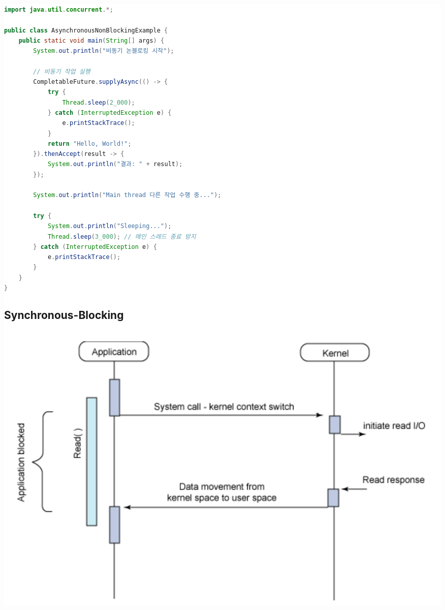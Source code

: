 ```java
import java.util.concurrent.*;

public class AsynchronousNonBlockingExample {
    public static void main(String[] args) {
        System.out.println("비동기 논블로킹 시작");

        // 비동기 작업 실행
        CompletableFuture.supplyAsync(() -> {
            try {
                Thread.sleep(2_000);
            } catch (InterruptedException e) {
                e.printStackTrace();
            }
            return "Hello, World!";
        }).thenAccept(result -> {
            System.out.println("결과: " + result);
        });

        System.out.println("Main thread 다른 작업 수행 중...");

        try {
            System.out.println("Sleeping...");
            Thread.sleep(3_000); // 메인 스레드 종료 방지
        } catch (InterruptedException e) {
            e.printStackTrace();
        }
    }
}
```

## Synchronous-Blocking

![Synchronous-Blocking](/images/os/synchronous-blocking-io/synchronous-blocking-io.png)
